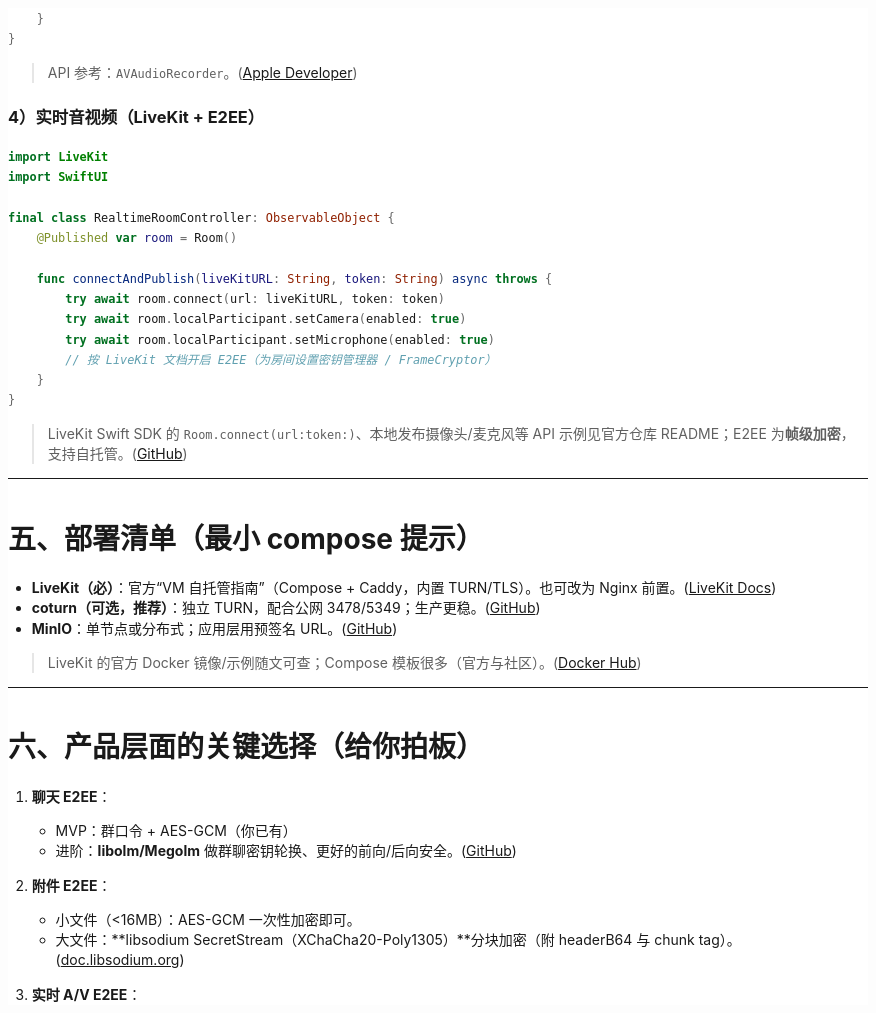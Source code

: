 ```swift
    }
}
```

> API 参考：`AVAudioRecorder`。([Apple Developer][11])

### 4）实时音视频（LiveKit + E2EE）

```swift
import LiveKit
import SwiftUI

final class RealtimeRoomController: ObservableObject {
    @Published var room = Room()

    func connectAndPublish(liveKitURL: String, token: String) async throws {
        try await room.connect(url: liveKitURL, token: token)
        try await room.localParticipant.setCamera(enabled: true)
        try await room.localParticipant.setMicrophone(enabled: true)
        // 按 LiveKit 文档开启 E2EE（为房间设置密钥管理器 / FrameCryptor）
    }
}
```

> LiveKit Swift SDK 的 `Room.connect(url:token:)`、本地发布摄像头/麦克风等 API 示例见官方仓库 README；E2EE 为**帧级加密**，支持自托管。([GitHub][4])

---

# 五、部署清单（最小 compose 提示）

* **LiveKit（必）**：官方“VM 自托管指南”（Compose + Caddy，内置 TURN/TLS）。也可改为 Nginx 前置。([LiveKit Docs][8])
* **coturn（可选，推荐）**：独立 TURN，配合公网 3478/5349；生产更稳。([GitHub][3])
* **MinIO**：单节点或分布式；应用层用预签名 URL。([GitHub][12])

> LiveKit 的官方 Docker 镜像/示例随文可查；Compose 模板很多（官方与社区）。([Docker Hub][13])

---

# 六、产品层面的关键选择（给你拍板）

1. **聊天 E2EE**：

   * MVP：群口令 + AES-GCM（你已有）
   * 进阶：**libolm/Megolm** 做群聊密钥轮换、更好的前向/后向安全。([GitHub][6])

2. **附件 E2EE**：

   * 小文件（<16MB）：AES-GCM 一次性加密即可。
   * 大文件：**libsodium SecretStream（XChaCha20-Poly1305）**分块加密（附 headerB64 与 chunk tag）。([doc.libsodium.org][5])

3. **实时 A/V E2EE**：


[1]: https://docs.aws.amazon.com/zh_cn/AmazonS3/latest/userguide/using-presigned-url.html?utm_source=chatgpt.com "使用预签名 URL 下载和上传对象 - Amazon Simple Storage ..."
[2]: https://docs.livekit.io/home/client/tracks/encryption/?utm_source=chatgpt.com "End-to-end encryption | LiveKit Docs"
[3]: https://github.com/coturn/coturn?utm_source=chatgpt.com "coturn TURN server project - GitHub"
[4]: https://github.com/livekit/client-sdk-swift "GitHub - livekit/client-sdk-swift: LiveKit Swift Client SDK. Easily build live audio or video experiences on iOS, macOS, tvOS, and visionOS."
[5]: https://doc.libsodium.org/secret-key_cryptography/secretstream?utm_source=chatgpt.com "Encrypted streams and file encryption - libsodium"
[6]: https://github.com/matrix-org/olm/?utm_source=chatgpt.com "GitHub - matrix-org/olm: An implementation of the Double Ratchet ..."
[7]: https://developer.apple.com/documentation/pushkit/responding-to-voip-notifications-from-pushkit?utm_source=chatgpt.com "Responding to VoIP Notifications from PushKit - Apple Developer"
[8]: https://docs.livekit.io/home/self-hosting/vm/?utm_source=chatgpt.com "Deploy to a VM - LiveKit Docs"
[9]: https://developer.apple.com/documentation/foundation/urlsessionwebsockettask?utm_source=chatgpt.com "URLSessionWebSocketTask | Apple Developer Documentation"
[10]: https://developer.apple.com/documentation/foundation/urlsessionconfiguration/backgroundsessionconfiguration%28_%3A%29?utm_source=chatgpt.com "backgroundSessionConfiguration(_:) | Apple Developer Documentation"
[11]: https://developer.apple.com/documentation/avfaudio/avaudiorecorder?utm_source=chatgpt.com "AVAudioRecorder | Apple Developer Documentation"
[12]: https://github.com/minio/minio?utm_source=chatgpt.com "GitHub - minio/minio: MinIO is a high-performance, S3 compatible object ..."
[13]: https://hub.docker.com/u/livekit?utm_source=chatgpt.com "LiveKit - Docker Hub"